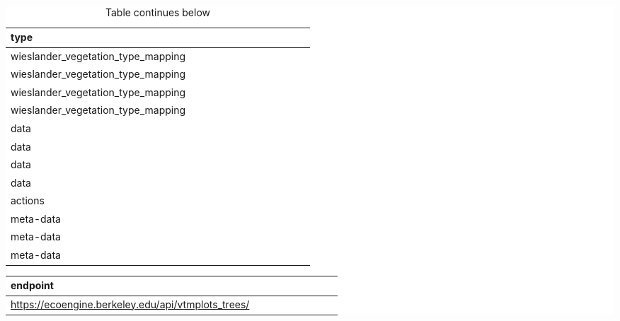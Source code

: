<table style="width:50%;">
<caption>Table continues below</caption>
<colgroup>
<col width="50%" />
</colgroup>
<thead>
<tr class="header">
<th align="left">type</th>
</tr>
</thead>
<tbody>
<tr class="odd">
<td align="left">wieslander_vegetation_type_mapping</td>
</tr>
<tr class="even">
<td align="left">wieslander_vegetation_type_mapping</td>
</tr>
<tr class="odd">
<td align="left">wieslander_vegetation_type_mapping</td>
</tr>
<tr class="even">
<td align="left">wieslander_vegetation_type_mapping</td>
</tr>
<tr class="odd">
<td align="left">data</td>
</tr>
<tr class="even">
<td align="left">data</td>
</tr>
<tr class="odd">
<td align="left">data</td>
</tr>
<tr class="even">
<td align="left">data</td>
</tr>
<tr class="odd">
<td align="left">actions</td>
</tr>
<tr class="even">
<td align="left">meta-data</td>
</tr>
<tr class="odd">
<td align="left">meta-data</td>
</tr>
<tr class="even">
<td align="left">meta-data</td>
</tr>
</tbody>
</table>

<table style="width:75%;">
<colgroup>
<col width="75%" />
</colgroup>
<thead>
<tr class="header">
<th align="left">endpoint</th>
</tr>
</thead>
<tbody>
<tr class="odd">
<td align="left"><a href="https://ecoengine.berkeley.edu/api/vtmplots_trees/" class="uri">https://ecoengine.berkeley.edu/api/vtmplots_trees/</a></td>
</tr>